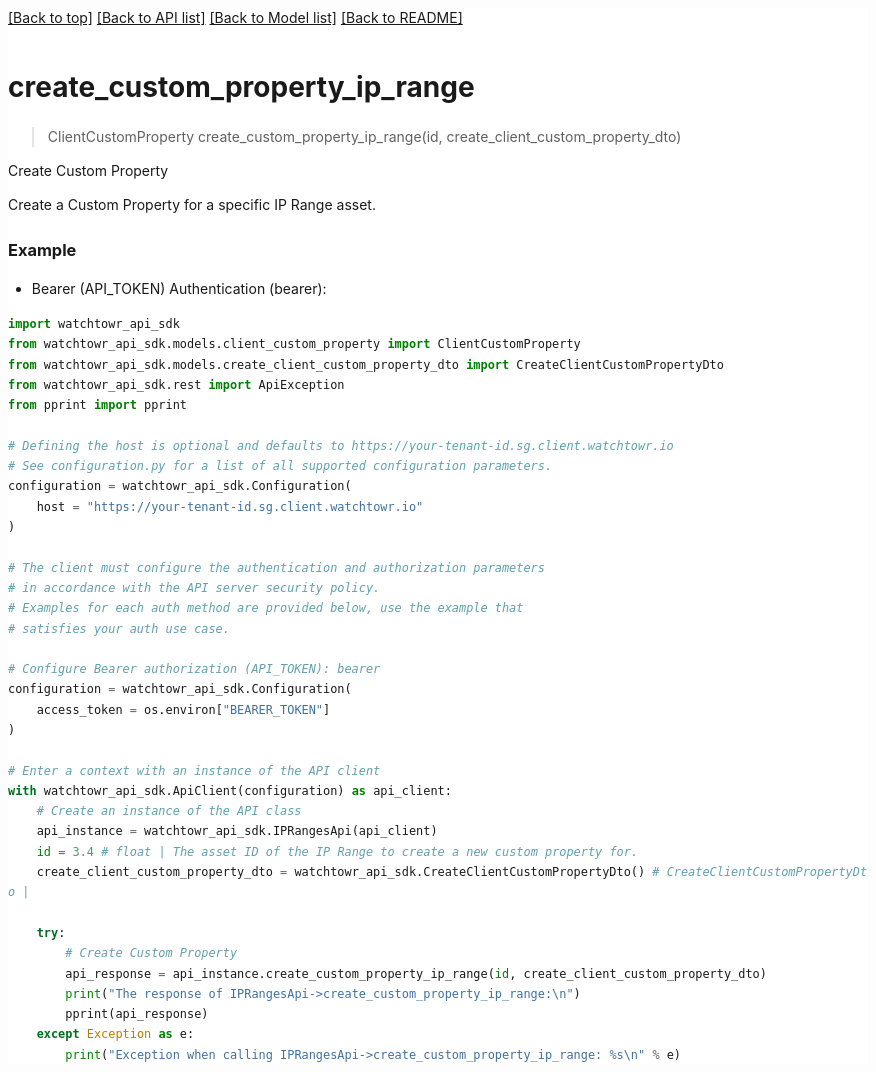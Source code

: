 [[Back to top]](#) [[Back to API list]](../README.md#documentation-for-api-endpoints) [[Back to Model list]](../README.md#documentation-for-models) [[Back to README]](../README.md)

# **create_custom_property_ip_range**
> ClientCustomProperty create_custom_property_ip_range(id, create_client_custom_property_dto)

Create Custom Property

Create a Custom Property for a specific IP Range asset.

### Example

* Bearer (API_TOKEN) Authentication (bearer):

```python
import watchtowr_api_sdk
from watchtowr_api_sdk.models.client_custom_property import ClientCustomProperty
from watchtowr_api_sdk.models.create_client_custom_property_dto import CreateClientCustomPropertyDto
from watchtowr_api_sdk.rest import ApiException
from pprint import pprint

# Defining the host is optional and defaults to https://your-tenant-id.sg.client.watchtowr.io
# See configuration.py for a list of all supported configuration parameters.
configuration = watchtowr_api_sdk.Configuration(
    host = "https://your-tenant-id.sg.client.watchtowr.io"
)

# The client must configure the authentication and authorization parameters
# in accordance with the API server security policy.
# Examples for each auth method are provided below, use the example that
# satisfies your auth use case.

# Configure Bearer authorization (API_TOKEN): bearer
configuration = watchtowr_api_sdk.Configuration(
    access_token = os.environ["BEARER_TOKEN"]
)

# Enter a context with an instance of the API client
with watchtowr_api_sdk.ApiClient(configuration) as api_client:
    # Create an instance of the API class
    api_instance = watchtowr_api_sdk.IPRangesApi(api_client)
    id = 3.4 # float | The asset ID of the IP Range to create a new custom property for.
    create_client_custom_property_dto = watchtowr_api_sdk.CreateClientCustomPropertyDto() # CreateClientCustomPropertyDto | 

    try:
        # Create Custom Property
        api_response = api_instance.create_custom_property_ip_range(id, create_client_custom_property_dto)
        print("The response of IPRangesApi->create_custom_property_ip_range:\n")
        pprint(api_response)
    except Exception as e:
        print("Exception when calling IPRangesApi->create_custom_property_ip_range: %s\n" % e)
```
